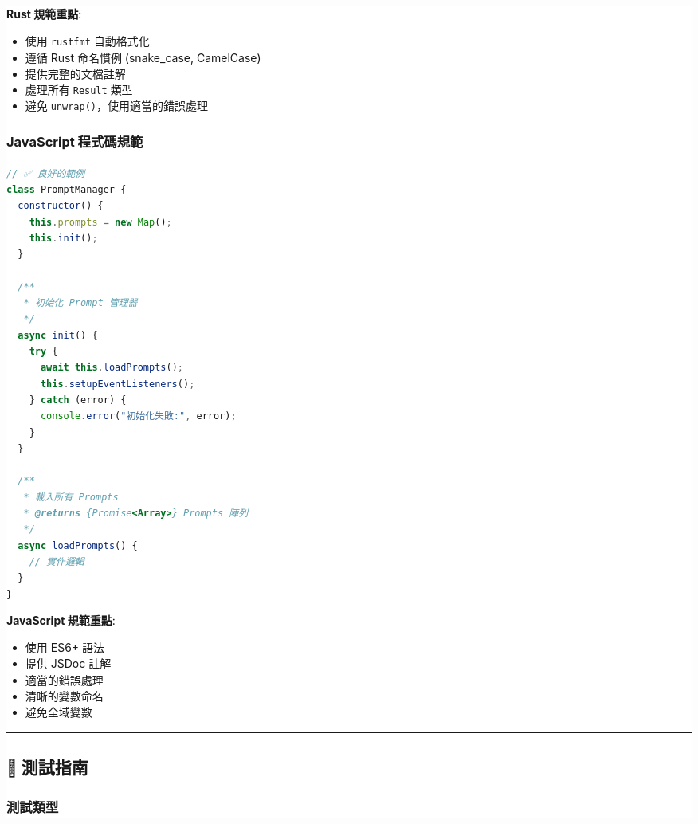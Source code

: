 **Rust 規範重點**:

- 使用 `rustfmt` 自動格式化
- 遵循 Rust 命名慣例 (snake_case, CamelCase)
- 提供完整的文檔註解
- 處理所有 `Result` 類型
- 避免 `unwrap()`，使用適當的錯誤處理

### JavaScript 程式碼規範

```javascript
// ✅ 良好的範例
class PromptManager {
  constructor() {
    this.prompts = new Map();
    this.init();
  }

  /**
   * 初始化 Prompt 管理器
   */
  async init() {
    try {
      await this.loadPrompts();
      this.setupEventListeners();
    } catch (error) {
      console.error("初始化失敗:", error);
    }
  }

  /**
   * 載入所有 Prompts
   * @returns {Promise<Array>} Prompts 陣列
   */
  async loadPrompts() {
    // 實作邏輯
  }
}
```

**JavaScript 規範重點**:

- 使用 ES6+ 語法
- 提供 JSDoc 註解
- 適當的錯誤處理
- 清晰的變數命名
- 避免全域變數

---

## 🧪 測試指南

### 測試類型
